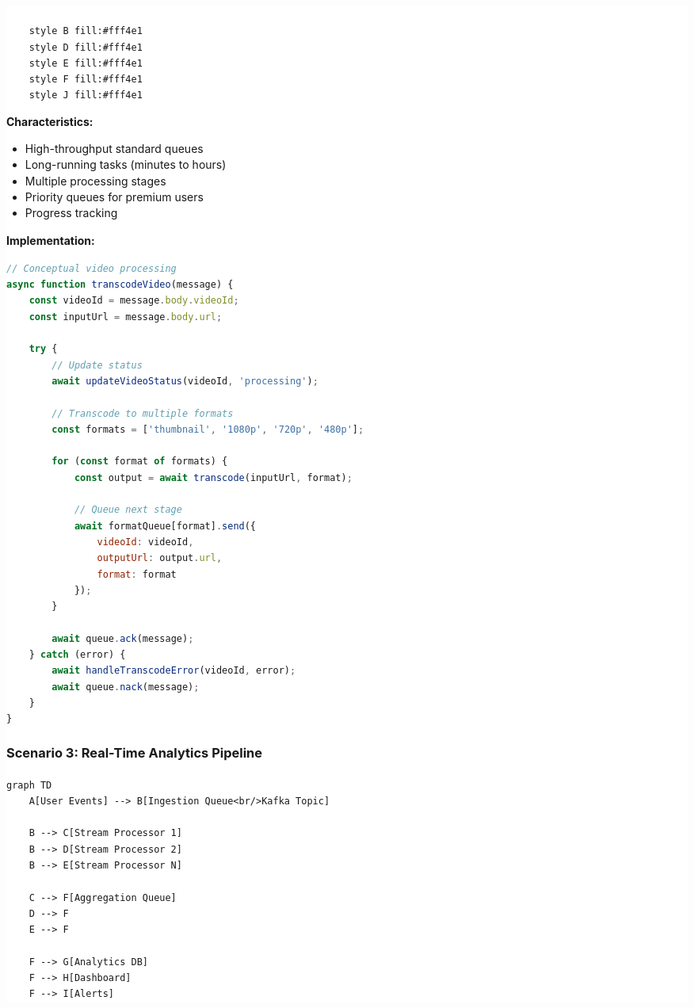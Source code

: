 ```mermaid
    
    style B fill:#fff4e1
    style D fill:#fff4e1
    style E fill:#fff4e1
    style F fill:#fff4e1
    style J fill:#fff4e1
```

**Characteristics:**
- High-throughput standard queues
- Long-running tasks (minutes to hours)
- Multiple processing stages
- Priority queues for premium users
- Progress tracking

**Implementation:**
```javascript
// Conceptual video processing
async function transcodeVideo(message) {
    const videoId = message.body.videoId;
    const inputUrl = message.body.url;
    
    try {
        // Update status
        await updateVideoStatus(videoId, 'processing');
        
        // Transcode to multiple formats
        const formats = ['thumbnail', '1080p', '720p', '480p'];
        
        for (const format of formats) {
            const output = await transcode(inputUrl, format);
            
            // Queue next stage
            await formatQueue[format].send({
                videoId: videoId,
                outputUrl: output.url,
                format: format
            });
        }
        
        await queue.ack(message);
    } catch (error) {
        await handleTranscodeError(videoId, error);
        await queue.nack(message);
    }
}
```

### Scenario 3: Real-Time Analytics Pipeline

```mermaid
graph TD
    A[User Events] --> B[Ingestion Queue<br/>Kafka Topic]
    
    B --> C[Stream Processor 1]
    B --> D[Stream Processor 2]
    B --> E[Stream Processor N]
    
    C --> F[Aggregation Queue]
    D --> F
    E --> F
    
    F --> G[Analytics DB]
    F --> H[Dashboard]
    F --> I[Alerts]
```